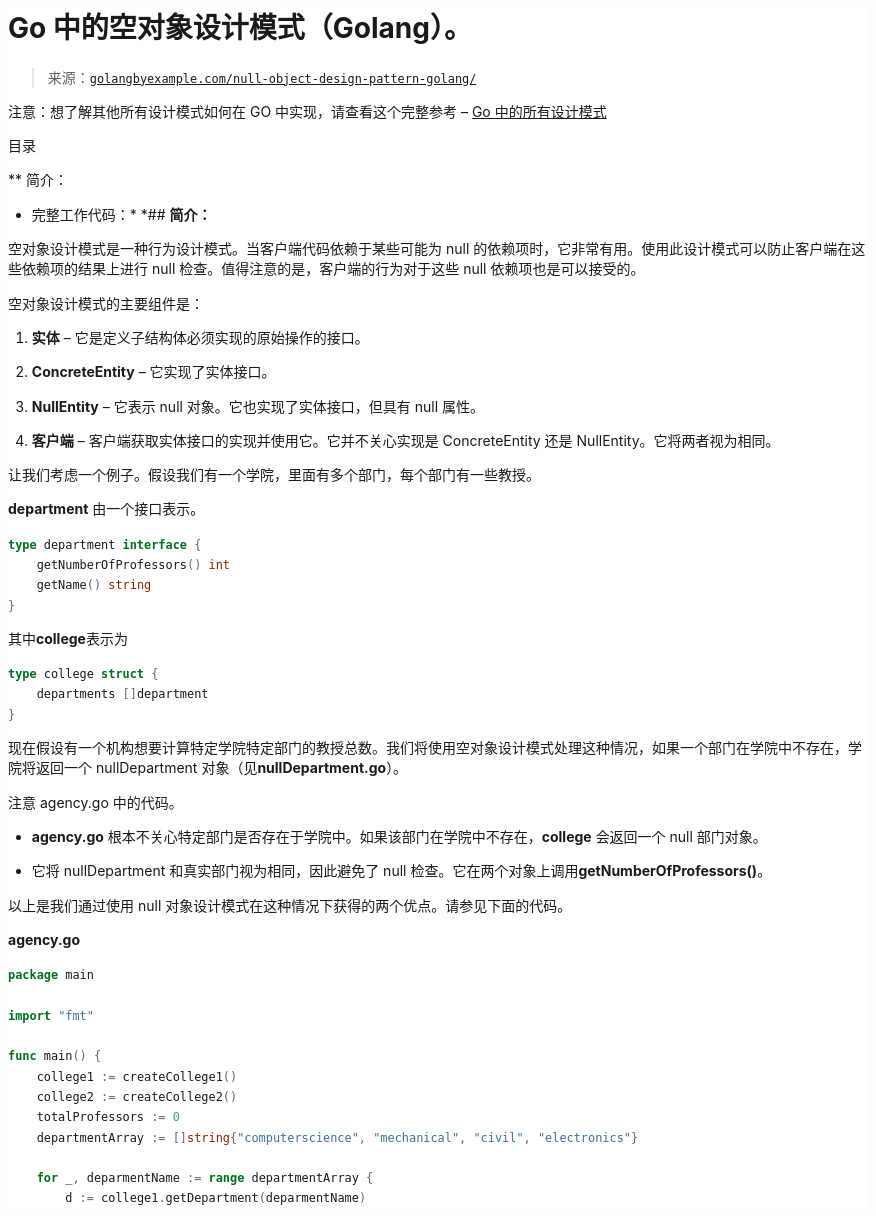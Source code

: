 

# Go 中的空对象设计模式（Golang）。

> 来源：[`golangbyexample.com/null-object-design-pattern-golang/`](https://golangbyexample.com/null-object-design-pattern-golang/)

注意：想了解其他所有设计模式如何在 GO 中实现，请查看这个完整参考 – [Go 中的所有设计模式](https://golangbyexample.com/all-design-patterns-golang/)

目录

**   简介：

+   完整工作代码：*  *## **简介：**

空对象设计模式是一种行为设计模式。当客户端代码依赖于某些可能为 null 的依赖项时，它非常有用。使用此设计模式可以防止客户端在这些依赖项的结果上进行 null 检查。值得注意的是，客户端的行为对于这些 null 依赖项也是可以接受的。

空对象设计模式的主要组件是：

1.  **实体** – 它是定义子结构体必须实现的原始操作的接口。

1.  **ConcreteEntity** – 它实现了实体接口。

1.  **NullEntity** – 它表示 null 对象。它也实现了实体接口，但具有 null 属性。

1.  **客户端** – 客户端获取实体接口的实现并使用它。它并不关心实现是 ConcreteEntity 还是 NullEntity。它将两者视为相同。

让我们考虑一个例子。假设我们有一个学院，里面有多个部门，每个部门有一些教授。

**department** 由一个接口表示。

```go
type department interface {
    getNumberOfProfessors() int
    getName() string
}
```

其中**college**表示为

```go
type college struct {
    departments []department
}
```

现在假设有一个机构想要计算特定学院特定部门的教授总数。我们将使用空对象设计模式处理这种情况，如果一个部门在学院中不存在，学院将返回一个 nullDepartment 对象（见**nullDepartment.go**）。

注意 agency.go 中的代码。

+   **agency.go** 根本不关心特定部门是否存在于学院中。如果该部门在学院中不存在，**college** 会返回一个 null 部门对象。

+   它将 nullDepartment 和真实部门视为相同，因此避免了 null 检查。它在两个对象上调用**getNumberOfProfessors()**。

以上是我们通过使用 null 对象设计模式在这种情况下获得的两个优点。请参见下面的代码。

**agency.go**

```go
package main

import "fmt"

func main() {
    college1 := createCollege1()
    college2 := createCollege2()
    totalProfessors := 0
    departmentArray := []string{"computerscience", "mechanical", "civil", "electronics"}

    for _, deparmentName := range departmentArray {
        d := college1.getDepartment(deparmentName)
```